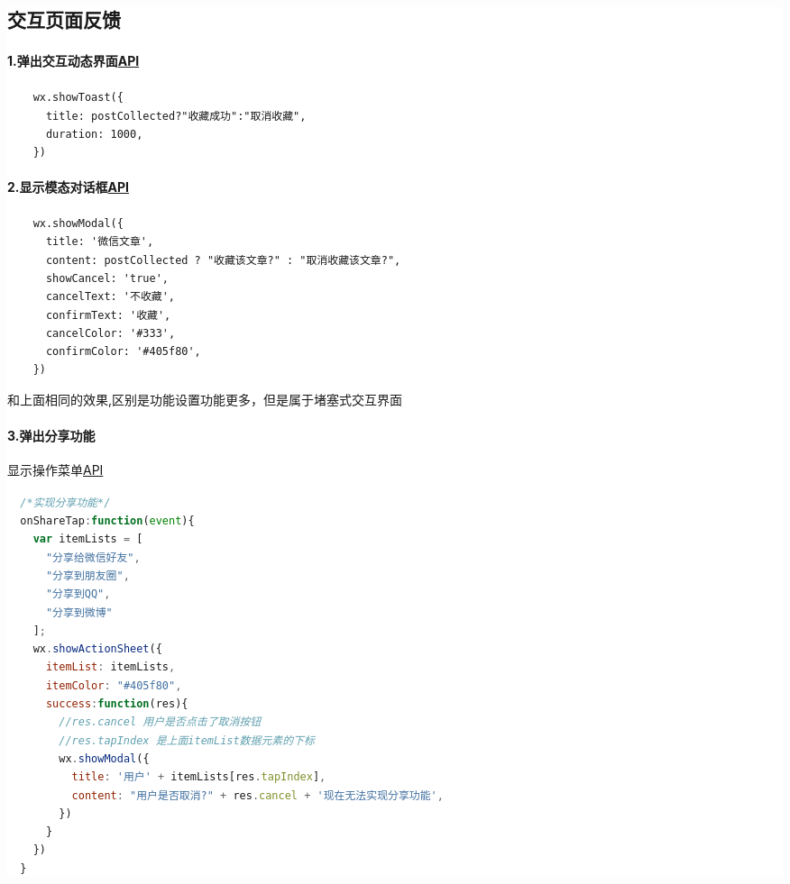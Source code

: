## 交互页面反馈 

#### 1.弹出交互动态界面[API](https://developers.weixin.qq.com/miniprogram/dev/api/ui/interaction/wx.showToast.html)
```
    wx.showToast({
      title: postCollected?"收藏成功":"取消收藏",
      duration: 1000,
    })
```

#### 2.显示模态对话框[API](https://developers.weixin.qq.com/miniprogram/dev/api/ui/interaction/wx.showModal.html)
```
    wx.showModal({
      title: '微信文章',
      content: postCollected ? "收藏该文章?" : "取消收藏该文章?",
      showCancel: 'true',
      cancelText: '不收藏',
      confirmText: '收藏',
      cancelColor: '#333',
      confirmColor: '#405f80',
    })
```
和上面相同的效果,区别是功能设置功能更多，但是属于堵塞式交互界面

#### 3.弹出分享功能
显示操作菜单[API](https://developers.weixin.qq.com/miniprogram/dev/api/ui/interaction/wx.showActionSheet.html)

```javascript
  /*实现分享功能*/
  onShareTap:function(event){
    var itemLists = [
      "分享给微信好友",
      "分享到朋友圈",
      "分享到QQ",
      "分享到微博"
    ];
    wx.showActionSheet({
      itemList: itemLists,
      itemColor: "#405f80",
      success:function(res){
        //res.cancel 用户是否点击了取消按钮
        //res.tapIndex 是上面itemList数据元素的下标
        wx.showModal({
          title: '用户' + itemLists[res.tapIndex],
          content: "用户是否取消?" + res.cancel + '现在无法实现分享功能',
        })
      }
    })
  }
```
